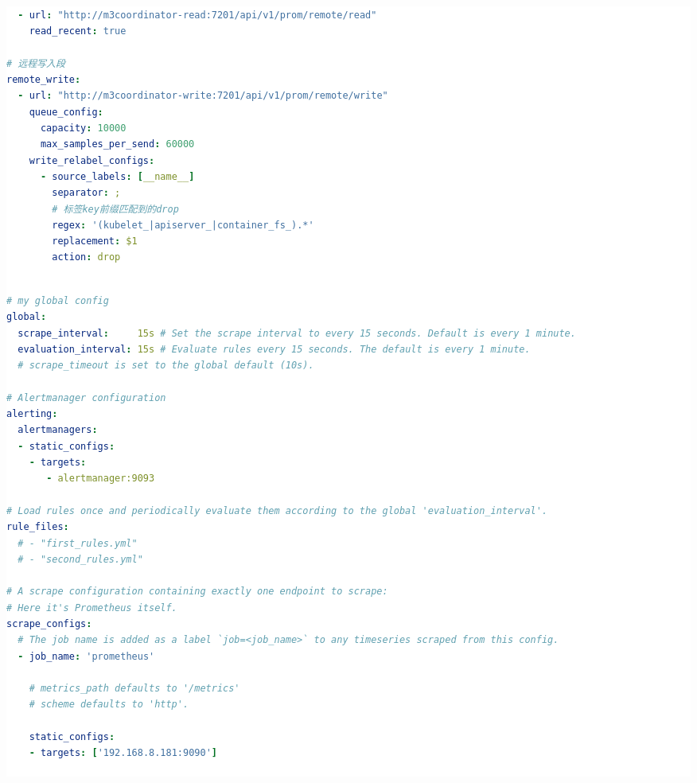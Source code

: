 ```yaml
  - url: "http://m3coordinator-read:7201/api/v1/prom/remote/read"
    read_recent: true

# 远程写入段
remote_write:
  - url: "http://m3coordinator-write:7201/api/v1/prom/remote/write"
    queue_config:
      capacity: 10000
      max_samples_per_send: 60000
    write_relabel_configs:
      - source_labels: [__name__]
        separator: ;
        # 标签key前缀匹配到的drop
        regex: '(kubelet_|apiserver_|container_fs_).*'
        replacement: $1
        action: drop
    
```


```yaml
# my global config
global:
  scrape_interval:     15s # Set the scrape interval to every 15 seconds. Default is every 1 minute.
  evaluation_interval: 15s # Evaluate rules every 15 seconds. The default is every 1 minute.
  # scrape_timeout is set to the global default (10s).

# Alertmanager configuration
alerting:
  alertmanagers:
  - static_configs:
    - targets:
       - alertmanager:9093

# Load rules once and periodically evaluate them according to the global 'evaluation_interval'.
rule_files:
  # - "first_rules.yml"
  # - "second_rules.yml"

# A scrape configuration containing exactly one endpoint to scrape:
# Here it's Prometheus itself.
scrape_configs:
  # The job name is added as a label `job=<job_name>` to any timeseries scraped from this config.
  - job_name: 'prometheus'

    # metrics_path defaults to '/metrics'
    # scheme defaults to 'http'.

    static_configs:
    - targets: ['192.168.8.181:9090']
 
```
